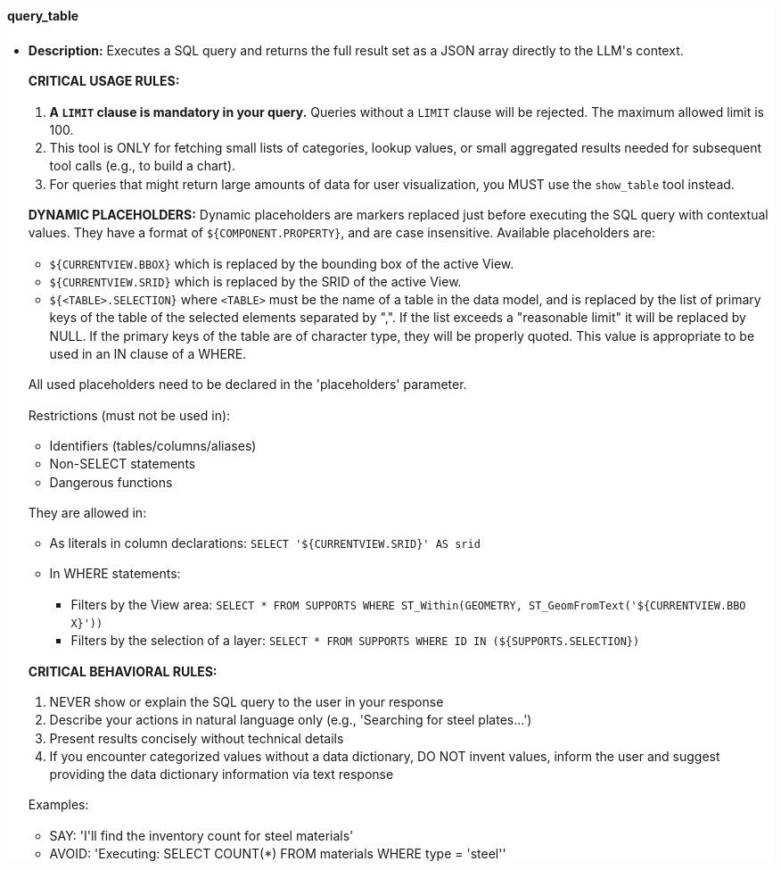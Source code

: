 
#### **query_table**

- **Description:**
  Executes a SQL query and returns the full result set as a JSON array directly to the LLM's context.

  **CRITICAL USAGE RULES:**
  
  1.  **A `LIMIT` clause is mandatory in your query.** Queries without a `LIMIT` clause will be rejected. The maximum allowed limit is 100.
  2.  This tool is ONLY for fetching small lists of categories, lookup values, or small aggregated results needed for subsequent tool calls (e.g., to build a chart).
  3.  For queries that might return large amounts of data for user visualization, you MUST use the `show_table` tool instead.

  **DYNAMIC PLACEHOLDERS:**
  Dynamic placeholders are markers replaced just before executing the SQL query with contextual values. They have a format of `${COMPONENT.PROPERTY}`, and are case insensitive.
  Available placeholders are:
  
  *   `${CURRENTVIEW.BBOX}` which is replaced by the bounding box of the active View.
  *   `${CURRENTVIEW.SRID}` which is replaced by the SRID of the active View.
  *   `${<TABLE>.SELECTION}` where `<TABLE>` must be the name of a table in the data model, and is replaced by the list of primary keys of the table of the selected elements separated by ",". If the list exceeds a "reasonable limit" it will be replaced by NULL. If the primary keys of the table are of character type, they will be properly quoted. This value is appropriate to be used in an IN clause of a WHERE.

  All used placeholders need to be declared in the 'placeholders' parameter.

  Restrictions (must not be used in):
  
  *   Identifiers (tables/columns/aliases)
  *   Non-SELECT statements
  *   Dangerous functions
  
  They are allowed in:
  
  - As literals in column declarations: `SELECT '${CURRENTVIEW.SRID}' AS srid`
  - In WHERE statements:
  
    - Filters by the View area: `SELECT * FROM SUPPORTS WHERE ST_Within(GEOMETRY, ST_GeomFromText('${CURRENTVIEW.BBOX}'))`
    - Filters by the selection of a layer: `SELECT * FROM SUPPORTS WHERE ID IN (${SUPPORTS.SELECTION})`

  **CRITICAL BEHAVIORAL RULES:**
  
  1.  NEVER show or explain the SQL query to the user in your response
  2.  Describe your actions in natural language only (e.g., 'Searching for steel plates...')
  3.  Present results concisely without technical details
  4.  If you encounter categorized values without a data dictionary, DO NOT invent values, 
      inform the user and suggest providing the data dictionary information via text response

  Examples:
  
  - SAY: 'I'll find the inventory count for steel materials'
  - AVOID: 'Executing: SELECT COUNT(*) FROM materials WHERE type = 'steel''

